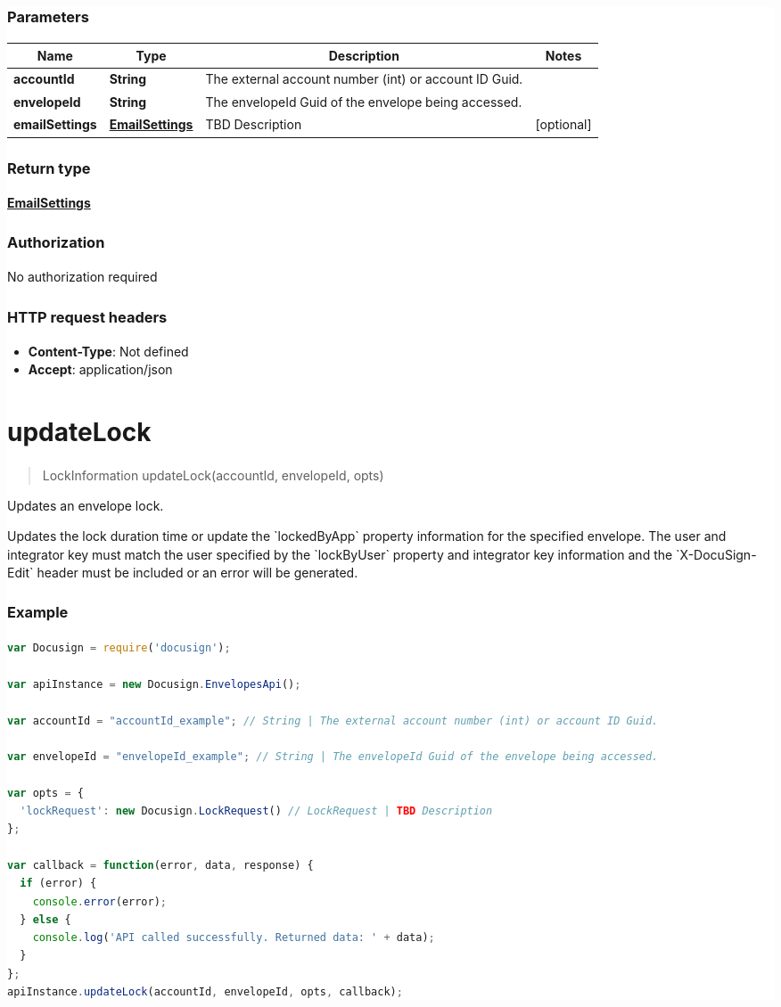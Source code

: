 ### Parameters

Name | Type | Description  | Notes
------------- | ------------- | ------------- | -------------
 **accountId** | **String**| The external account number (int) or account ID Guid. | 
 **envelopeId** | **String**| The envelopeId Guid of the envelope being accessed. | 
 **emailSettings** | [**EmailSettings**](EmailSettings.md)| TBD Description | [optional] 

### Return type

[**EmailSettings**](EmailSettings.md)

### Authorization

No authorization required

### HTTP request headers

 - **Content-Type**: Not defined
 - **Accept**: application/json

<a name="updateLock"></a>
# **updateLock**
> LockInformation updateLock(accountId, envelopeId, opts)

Updates an envelope lock.

Updates the lock duration time or update the &#x60;lockedByApp&#x60; property information for the specified envelope. The user and integrator key must match the user specified by the &#x60;lockByUser&#x60; property and integrator key information and the &#x60;X-DocuSign-Edit&#x60; header must be included or an error will be generated.

### Example
```javascript
var Docusign = require('docusign');

var apiInstance = new Docusign.EnvelopesApi();

var accountId = "accountId_example"; // String | The external account number (int) or account ID Guid.

var envelopeId = "envelopeId_example"; // String | The envelopeId Guid of the envelope being accessed.

var opts = { 
  'lockRequest': new Docusign.LockRequest() // LockRequest | TBD Description
};

var callback = function(error, data, response) {
  if (error) {
    console.error(error);
  } else {
    console.log('API called successfully. Returned data: ' + data);
  }
};
apiInstance.updateLock(accountId, envelopeId, opts, callback);
```
